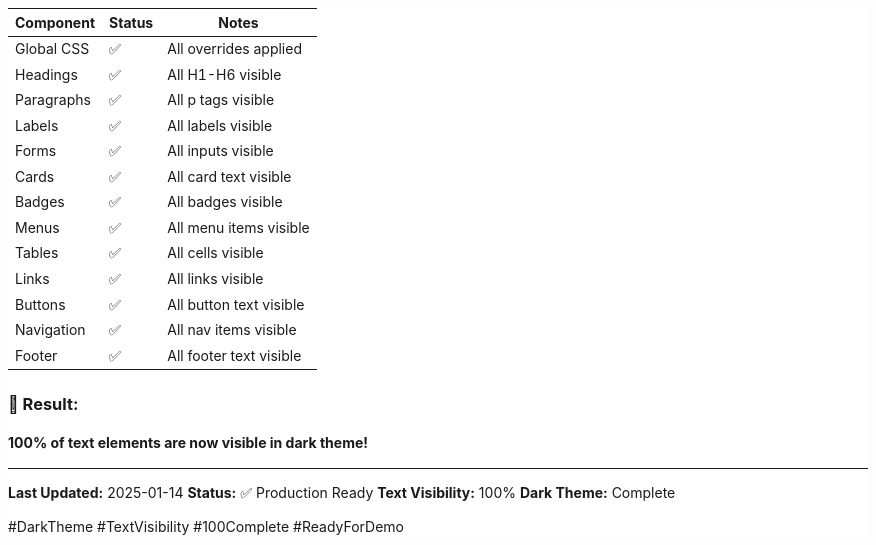 | Component | Status | Notes |
|-----------|--------|-------|
| Global CSS | ✅ | All overrides applied |
| Headings | ✅ | All H1-H6 visible |
| Paragraphs | ✅ | All p tags visible |
| Labels | ✅ | All labels visible |
| Forms | ✅ | All inputs visible |
| Cards | ✅ | All card text visible |
| Badges | ✅ | All badges visible |
| Menus | ✅ | All menu items visible |
| Tables | ✅ | All cells visible |
| Links | ✅ | All links visible |
| Buttons | ✅ | All button text visible |
| Navigation | ✅ | All nav items visible |
| Footer | ✅ | All footer text visible |

### 🎉 Result:
**100% of text elements are now visible in dark theme!**

---

**Last Updated:** 2025-01-14
**Status:** ✅ Production Ready
**Text Visibility:** 100%
**Dark Theme:** Complete

#DarkTheme #TextVisibility #100Complete #ReadyForDemo
